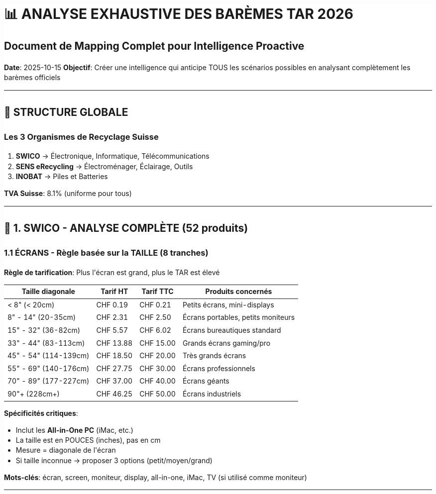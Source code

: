 # 📊 ANALYSE EXHAUSTIVE DES BARÈMES TAR 2026
## Document de Mapping Complet pour Intelligence Proactive

**Date**: 2025-10-15
**Objectif**: Créer une intelligence qui anticipe TOUS les scénarios possibles en analysant complètement les barèmes officiels

---

## 🎯 STRUCTURE GLOBALE

### Les 3 Organismes de Recyclage Suisse

1. **SWICO** → Électronique, Informatique, Télécommunications
2. **SENS eRecycling** → Électroménager, Éclairage, Outils
3. **INOBAT** → Piles et Batteries

**TVA Suisse**: 8.1% (uniforme pour tous)

---

## 📱 1. SWICO - ANALYSE COMPLÈTE (52 produits)

### 1.1 ÉCRANS - Règle basée sur la TAILLE (8 tranches)

**Règle de tarification**: Plus l'écran est grand, plus le TAR est élevé

| Taille diagonale | Tarif HT | Tarif TTC | Produits concernés |
|------------------|----------|-----------|-------------------|
| < 8" (< 20cm) | CHF 0.19 | CHF 0.21 | Petits écrans, mini-displays |
| 8" - 14" (20-35cm) | CHF 2.31 | CHF 2.50 | Écrans portables, petits moniteurs |
| 15" - 32" (36-82cm) | CHF 5.57 | CHF 6.02 | Écrans bureautiques standard |
| 33" - 44" (83-113cm) | CHF 13.88 | CHF 15.00 | Grands écrans gaming/pro |
| 45" - 54" (114-139cm) | CHF 18.50 | CHF 20.00 | Très grands écrans |
| 55" - 69" (140-176cm) | CHF 27.75 | CHF 30.00 | Écrans professionnels |
| 70" - 89" (177-227cm) | CHF 37.00 | CHF 40.00 | Écrans géants |
| 90"+ (228cm+) | CHF 46.25 | CHF 50.00 | Écrans industriels |

**Spécificités critiques**:
- Inclut les **All-in-One PC** (iMac, etc.)
- La taille est en POUCES (inches), pas en cm
- Mesure = diagonale de l'écran
- Si taille inconnue → proposer 3 options (petit/moyen/grand)

**Mots-clés**: écran, screen, moniteur, display, all-in-one, iMac, TV (si utilisé comme moniteur)

---